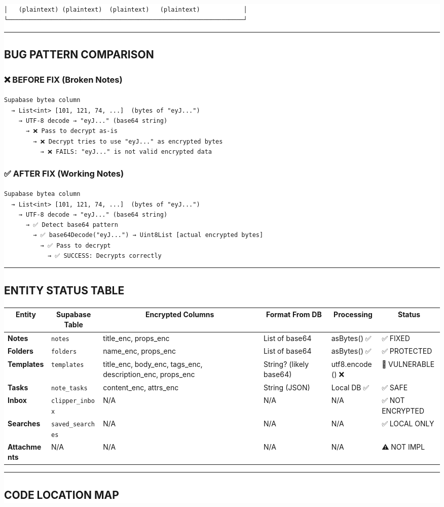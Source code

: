 ```
│   (plaintext) (plaintext)  (plaintext)   (plaintext)            │
└─────────────────────────────────────────────────────────────────┘
```

---

## BUG PATTERN COMPARISON

### ❌ BEFORE FIX (Broken Notes)
```
Supabase bytea column
  → List<int> [101, 121, 74, ...]  (bytes of "eyJ...")
    → UTF-8 decode → "eyJ..." (base64 string)
      → ❌ Pass to decrypt as-is
        → ❌ Decrypt tries to use "eyJ..." as encrypted bytes
          → ❌ FAILS: "eyJ..." is not valid encrypted data
```

### ✅ AFTER FIX (Working Notes)
```
Supabase bytea column
  → List<int> [101, 121, 74, ...]  (bytes of "eyJ...")
    → UTF-8 decode → "eyJ..." (base64 string)
      → ✅ Detect base64 pattern
        → ✅ base64Decode("eyJ...") → Uint8List [actual encrypted bytes]
          → ✅ Pass to decrypt
            → ✅ SUCCESS: Decrypts correctly
```

---

## ENTITY STATUS TABLE

| Entity | Supabase Table | Encrypted Columns | Format From DB | Processing | Status |
|--------|----------------|-------------------|----------------|------------|--------|
| **Notes** | `notes` | title_enc, props_enc | List<int> of base64 | asBytes() ✅ | ✅ FIXED |
| **Folders** | `folders` | name_enc, props_enc | List<int> of base64 | asBytes() ✅ | ✅ PROTECTED |
| **Templates** | `templates` | title_enc, body_enc, tags_enc, description_enc, props_enc | String? (likely base64) | utf8.encode() ❌ | 🔴 VULNERABLE |
| **Tasks** | `note_tasks` | content_enc, attrs_enc | String (JSON) | Local DB ✅ | ✅ SAFE |
| **Inbox** | `clipper_inbox` | N/A | N/A | N/A | ✅ NOT ENCRYPTED |
| **Searches** | `saved_searches` | N/A | N/A | N/A | ✅ LOCAL ONLY |
| **Attachments** | N/A | N/A | N/A | N/A | ⚠️ NOT IMPL |

---

## CODE LOCATION MAP
